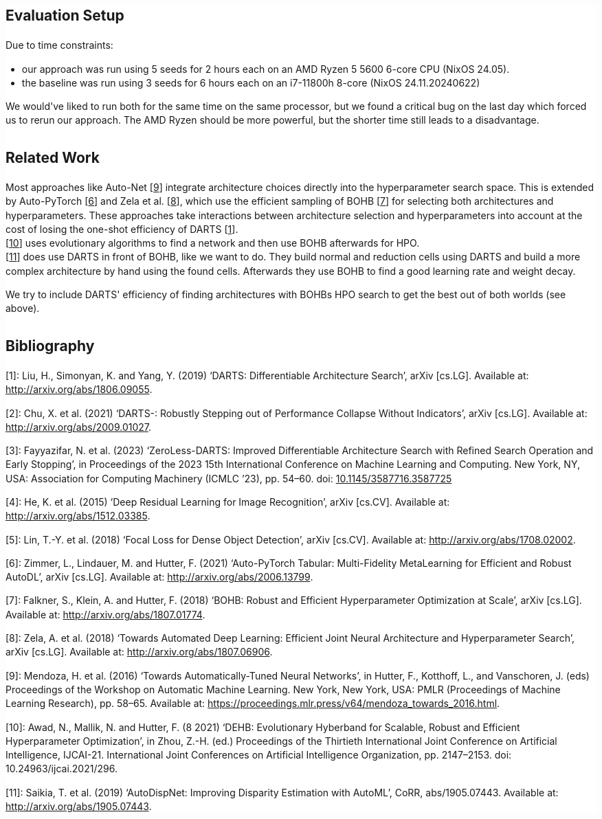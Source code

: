 
## Evaluation Setup

Due to time constraints:

- our approach was run using 5 seeds for 2 hours each on an AMD Ryzen 5 5600 6-core CPU (NixOS 24.05).
- the baseline was run using 3 seeds for 6 hours each on an i7-11800h 8-core (NixOS 24.11.20240622)

We would've liked to run both for the same time on the same processor, but we found a critical bug on the last day which forced us to rerun our approach. The AMD Ryzen should be more powerful, but the shorter time still leads to a disadvantage.

## Related Work
Most approaches like Auto-Net [[9](#bibliography)] integrate architecture choices directly into the hyperparameter search space.
This is extended by Auto-PyTorch [[6](#bibliography)] and Zela et al. [[8](#bibliography)], which use the efficient sampling of BOHB [[7](#bibliography)] for selecting both architectures and hyperparameters.
These approaches take interactions between architecture selection and hyperparameters into account at the cost of losing the one-shot efficiency of DARTS [[1](#bibliography)].  
[[10](#bibliography)] uses evolutionary algorithms to find a network and then use BOHB afterwards for HPO.  
[[11](#bibliography)] does use DARTS in front of BOHB, like we want to do. They build normal and reduction cells using DARTS and build a more complex architecture by hand using the found cells. Afterwards they use BOHB to find a good learning rate and weight decay.  

We try to include DARTS' efficiency of finding architectures with BOHBs HPO search to get the best out of both worlds (see above).


## Bibliography

[1]: Liu, H., Simonyan, K. and Yang, Y. (2019) ‘DARTS: Differentiable Architecture Search’, arXiv [cs.LG]. Available at: http://arxiv.org/abs/1806.09055.

[2]: Chu, X. et al. (2021) ‘DARTS-: Robustly Stepping out of Performance Collapse Without Indicators’, arXiv [cs.LG]. Available at: http://arxiv.org/abs/2009.01027.

[3]: Fayyazifar, N. et al. (2023) ‘ZeroLess-DARTS: Improved Differentiable Architecture Search with Refined Search Operation and Early Stopping’, in Proceedings of the 2023 15th International Conference on Machine Learning and Computing. New York, NY, USA: Association for Computing Machinery (ICMLC ’23), pp. 54–60. doi: [10.1145/3587716.3587725](https://doi.org/10.1145/3587716.3587725)

[4]: He, K. et al. (2015) ‘Deep Residual Learning for Image Recognition’, arXiv [cs.CV]. Available at: http://arxiv.org/abs/1512.03385.

[5]: Lin, T.-Y. et al. (2018) ‘Focal Loss for Dense Object Detection’, arXiv [cs.CV]. Available at: http://arxiv.org/abs/1708.02002.

[6]: Zimmer, L., Lindauer, M. and Hutter, F. (2021) ‘Auto-PyTorch Tabular: Multi-Fidelity MetaLearning for Efficient and Robust AutoDL’, arXiv [cs.LG]. Available at: http://arxiv.org/abs/2006.13799.

[7]: Falkner, S., Klein, A. and Hutter, F. (2018) ‘BOHB: Robust and Efficient Hyperparameter Optimization at Scale’, arXiv [cs.LG]. Available at: http://arxiv.org/abs/1807.01774.

[8]: Zela, A. et al. (2018) ‘Towards Automated Deep Learning: Efficient Joint Neural Architecture and Hyperparameter Search’, arXiv [cs.LG]. Available at: http://arxiv.org/abs/1807.06906.

[9]: Mendoza, H. et al. (2016) ‘Towards Automatically-Tuned Neural Networks’, in Hutter, F., Kotthoff, L., and Vanschoren, J. (eds) Proceedings of the Workshop on Automatic Machine Learning. New York, New York, USA: PMLR (Proceedings of Machine Learning Research), pp. 58–65. Available at: https://proceedings.mlr.press/v64/mendoza_towards_2016.html.

[10]: Awad, N., Mallik, N. and Hutter, F. (8 2021) ‘DEHB: Evolutionary Hyberband for Scalable, Robust and Efficient Hyperparameter Optimization’, in Zhou, Z.-H. (ed.) Proceedings of the Thirtieth International Joint Conference on Artificial Intelligence, IJCAI-21. International Joint Conferences on Artificial Intelligence Organization, pp. 2147–2153. doi: 10.24963/ijcai.2021/296.

[11]: Saikia, T. et al. (2019) ‘AutoDispNet: Improving Disparity Estimation with AutoML’, CoRR, abs/1905.07443. Available at: http://arxiv.org/abs/1905.07443.
